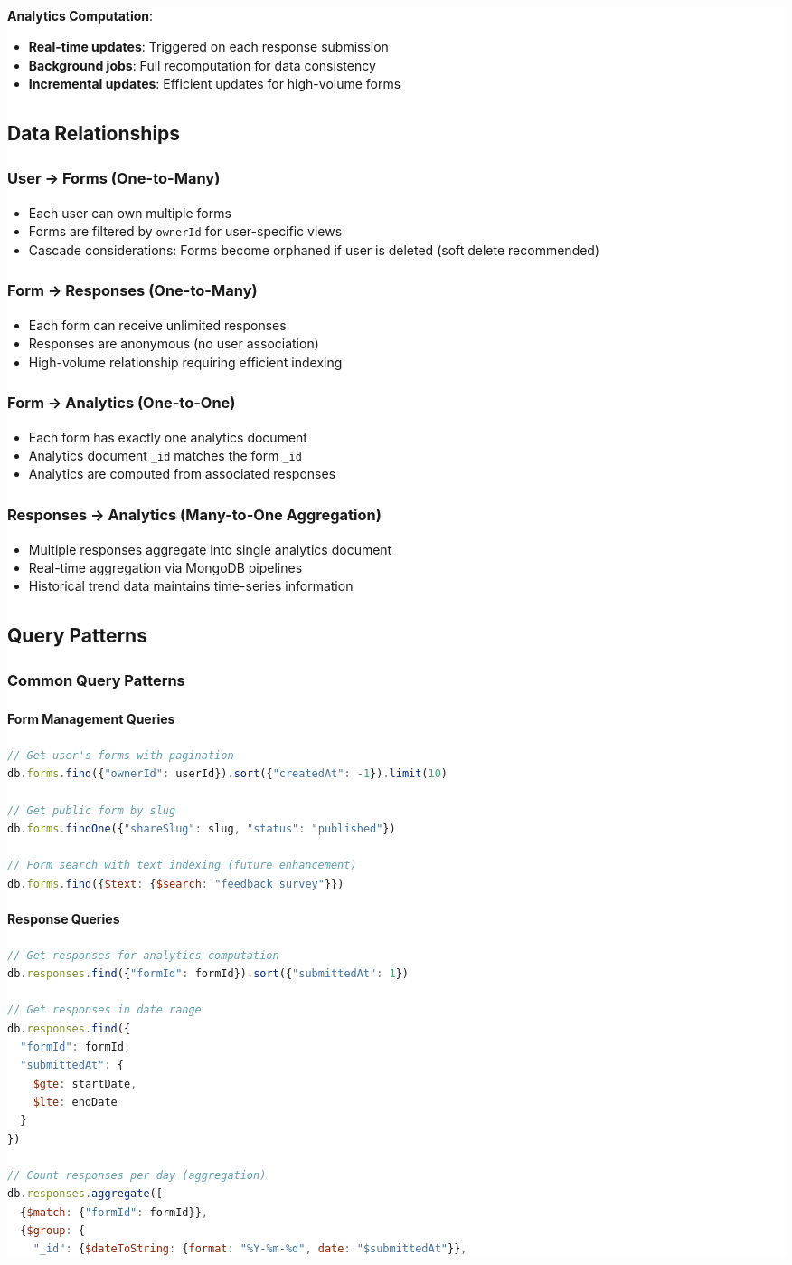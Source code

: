**Analytics Computation**:
- **Real-time updates**: Triggered on each response submission
- **Background jobs**: Full recomputation for data consistency
- **Incremental updates**: Efficient updates for high-volume forms

## Data Relationships

### User → Forms (One-to-Many)
- Each user can own multiple forms
- Forms are filtered by `ownerId` for user-specific views
- Cascade considerations: Forms become orphaned if user is deleted (soft delete recommended)

### Form → Responses (One-to-Many)
- Each form can receive unlimited responses
- Responses are anonymous (no user association)
- High-volume relationship requiring efficient indexing

### Form → Analytics (One-to-One)
- Each form has exactly one analytics document
- Analytics document `_id` matches the form `_id`
- Analytics are computed from associated responses

### Responses → Analytics (Many-to-One Aggregation)
- Multiple responses aggregate into single analytics document
- Real-time aggregation via MongoDB pipelines
- Historical trend data maintains time-series information

## Query Patterns

### Common Query Patterns

#### Form Management Queries
```javascript
// Get user's forms with pagination
db.forms.find({"ownerId": userId}).sort({"createdAt": -1}).limit(10)

// Get public form by slug  
db.forms.findOne({"shareSlug": slug, "status": "published"})

// Form search with text indexing (future enhancement)
db.forms.find({$text: {$search: "feedback survey"}})
```

#### Response Queries
```javascript
// Get responses for analytics computation
db.responses.find({"formId": formId}).sort({"submittedAt": 1})

// Get responses in date range
db.responses.find({
  "formId": formId,
  "submittedAt": {
    $gte: startDate,
    $lte: endDate
  }
})

// Count responses per day (aggregation)
db.responses.aggregate([
  {$match: {"formId": formId}},
  {$group: {
    "_id": {$dateToString: {format: "%Y-%m-%d", date: "$submittedAt"}},
```